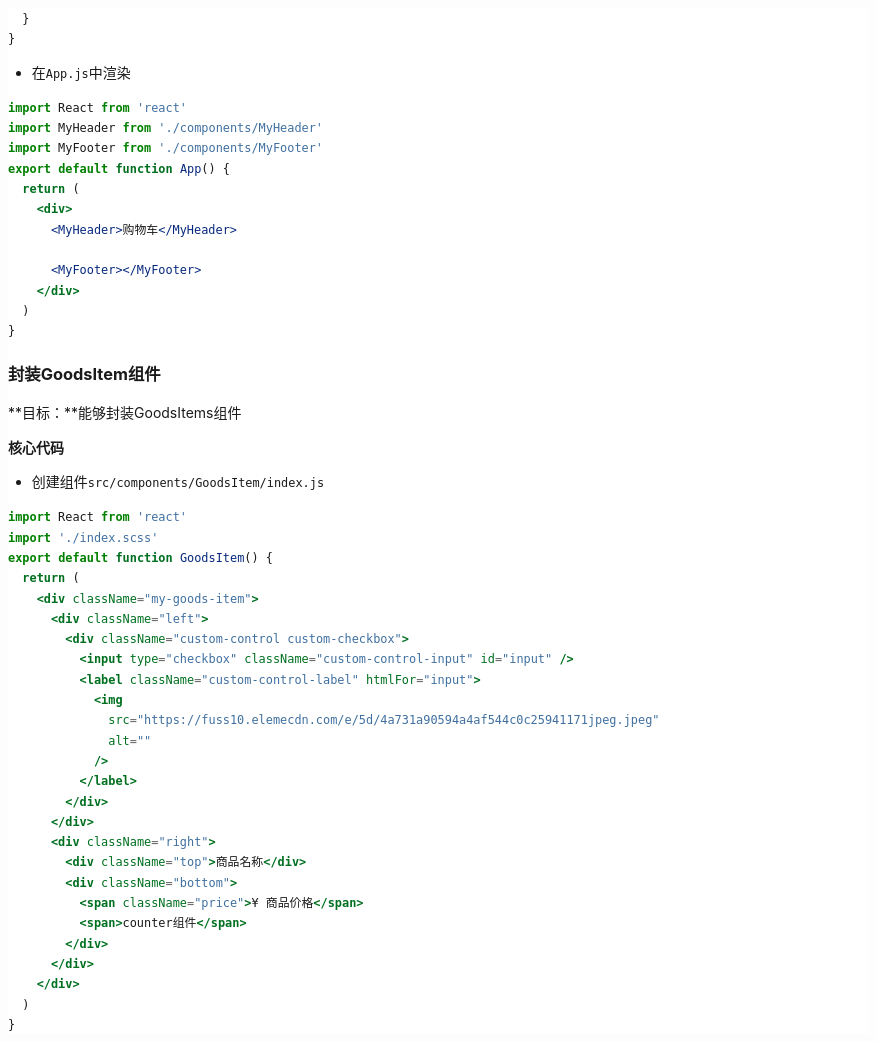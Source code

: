 ```scss
  }
}
```

+ 在`App.js`中渲染

```jsx
import React from 'react'
import MyHeader from './components/MyHeader'
import MyFooter from './components/MyFooter'
export default function App() {
  return (
    <div>
      <MyHeader>购物车</MyHeader>

      <MyFooter></MyFooter>
    </div>
  )
}

```

### 封装GoodsItem组件

**目标：**能够封装GoodsItems组件

**核心代码**

+ 创建组件`src/components/GoodsItem/index.js`

```jsx
import React from 'react'
import './index.scss'
export default function GoodsItem() {
  return (
    <div className="my-goods-item">
      <div className="left">
        <div className="custom-control custom-checkbox">
          <input type="checkbox" className="custom-control-input" id="input" />
          <label className="custom-control-label" htmlFor="input">
            <img
              src="https://fuss10.elemecdn.com/e/5d/4a731a90594a4af544c0c25941171jpeg.jpeg"
              alt=""
            />
          </label>
        </div>
      </div>
      <div className="right">
        <div className="top">商品名称</div>
        <div className="bottom">
          <span className="price">¥ 商品价格</span>
          <span>counter组件</span>
        </div>
      </div>
    </div>
  )
}

```
